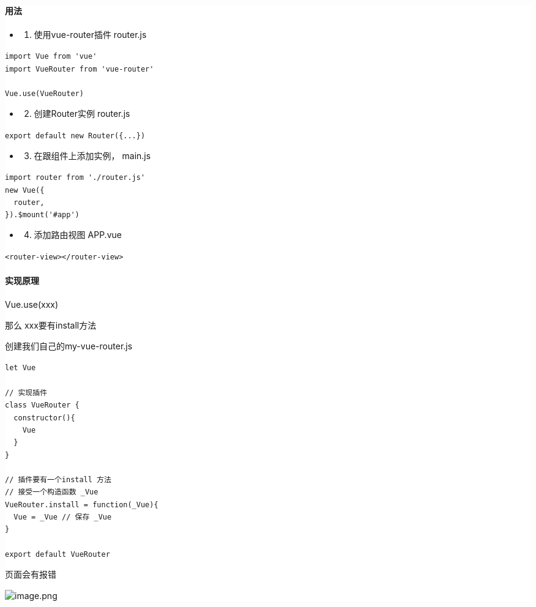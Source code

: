 #### 用法
* 1. 使用vue-router插件 router.js
```
import Vue from 'vue'
import VueRouter from 'vue-router'

Vue.use(VueRouter)
```
* 2. 创建Router实例 router.js
```
export default new Router({...})
```

* 3. 在跟组件上添加实例， main.js

```
import router from './router.js'
new Vue({
  router,
}).$mount('#app')

```

* 4. 添加路由视图 APP.vue

`<router-view></router-view>`

#### 实现原理

Vue.use(xxx)

那么 xxx要有install方法

创建我们自己的my-vue-router.js
```
let Vue 

// 实现插件
class VueRouter {
  constructor(){
    Vue
  }
}

// 插件要有一个install 方法 
// 接受一个构造函数 _Vue
VueRouter.install = function(_Vue){
  Vue = _Vue // 保存 _Vue
}

export default VueRouter
```
页面会有报错

![image.png](https://upload-images.jianshu.io/upload_images/4642829-6c81d9fb8a36ee89.png?imageMogr2/auto-orient/strip%7CimageView2/2/w/1240)
